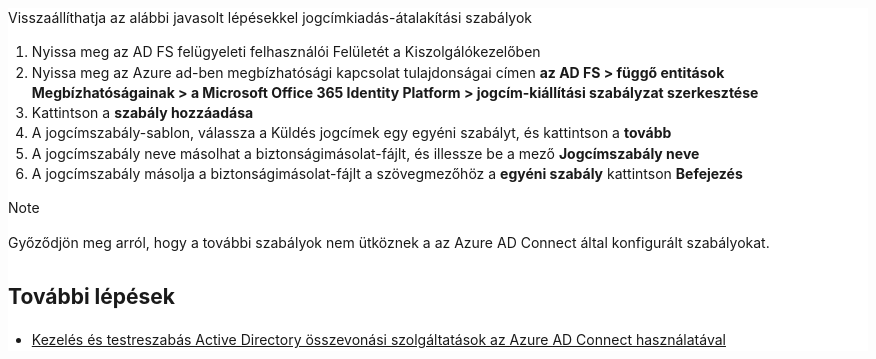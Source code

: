Visszaállíthatja az alábbi javasolt lépésekkel jogcímkiadás-átalakítási szabályok

1. Nyissa meg az AD FS felügyeleti felhasználói Felületét a Kiszolgálókezelőben
2. Nyissa meg az Azure ad-ben megbízhatósági kapcsolat tulajdonságai címen **az AD FS &gt; függő entitások Megbízhatóságainak &gt; a Microsoft Office 365 Identity Platform &gt; jogcím-kiállítási szabályzat szerkesztése**
3. Kattintson a **szabály hozzáadása**
4. A jogcímszabály-sablon, válassza a Küldés jogcímek egy egyéni szabályt, és kattintson a **tovább**
5. A jogcímszabály neve másolhat a biztonságimásolat-fájlt, és illessze be a mező **Jogcímszabály neve**
6. A jogcímszabály másolja a biztonságimásolat-fájlt a szövegmezőhöz a **egyéni szabály** kattintson **Befejezés**

> [!NOTE]
> Győződjön meg arról, hogy a további szabályok nem ütköznek a az Azure AD Connect által konfigurált szabályokat.

## <a name="next-steps"></a>További lépések
* [Kezelés és testreszabás Active Directory összevonási szolgáltatások az Azure AD Connect használatával](how-to-connect-fed-management.md)